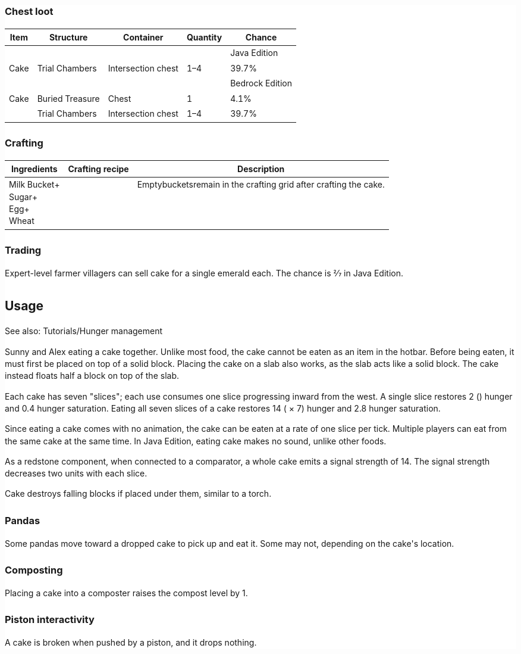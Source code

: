 ### Chest loot
| Item | Structure       | Container          | Quantity | Chance          |
|------|-----------------|--------------------|----------|-----------------|
|      |                 |                    |          | Java Edition    |
| Cake | Trial Chambers  | Intersection chest | 1–4      | 39.7%           |
|      |                 |                    |          | Bedrock Edition |
| Cake | Buried Treasure | Chest              | 1        | 4.1%            |
|      | Trial Chambers  | Intersection chest | 1–4      | 39.7%           |

### Crafting
| Ingredients                                | Crafting recipe | Description                                                      |
|--------------------------------------------|-----------------|------------------------------------------------------------------|
| Milk Bucket+<br/>Sugar+<br/>Egg+<br/>Wheat |                 | Emptybucketsremain in the crafting grid after crafting the cake. |

### Trading
Expert-level farmer villagers can sell cake for a single emerald each. The chance is 2⁄7 in Java Edition.

## Usage
See also: Tutorials/Hunger management

Sunny and Alex eating a cake together.
Unlike most food, the cake cannot be eaten as an item in the hotbar. Before being eaten, it must first be placed on top of a solid block. Placing the cake on a slab also works, as the slab acts like a solid block. The cake instead floats half a block on top of the slab.

Each cake has seven "slices"; each use consumes one slice progressing inward from the west. A single slice restores 2 () hunger and 0.4 hunger saturation. Eating all seven slices of a cake restores 14 ( × 7) hunger and 2.8 hunger saturation.

Since eating a cake comes with no animation, the cake can be eaten at a rate of one slice per tick. Multiple players can eat from the same cake at the same time. In Java Edition, eating cake makes no sound, unlike other foods.

As a redstone component, when connected to a comparator, a whole cake emits a signal strength of 14. The signal strength decreases two units with each slice.

Cake destroys falling blocks if placed under them, similar to a torch.

### Pandas
Some pandas move toward a dropped cake to pick up and eat it. Some may not, depending on the cake's location. 

### Composting
Placing a cake into a composter raises the compost level by 1.

### Piston interactivity
A cake is broken when pushed by a piston, and it drops nothing.
